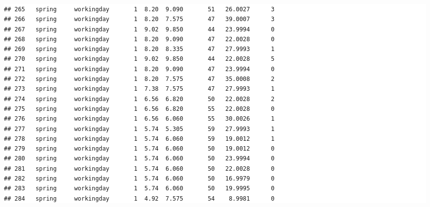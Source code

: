     ## 265   spring     workingday       1  8.20  9.090       51   26.0027      3
    ## 266   spring     workingday       1  8.20  7.575       47   39.0007      3
    ## 267   spring     workingday       1  9.02  9.850       44   23.9994      0
    ## 268   spring     workingday       1  8.20  9.090       47   22.0028      0
    ## 269   spring     workingday       1  8.20  8.335       47   27.9993      1
    ## 270   spring     workingday       1  9.02  9.850       44   22.0028      5
    ## 271   spring     workingday       1  8.20  9.090       47   23.9994      0
    ## 272   spring     workingday       1  8.20  7.575       47   35.0008      2
    ## 273   spring     workingday       1  7.38  7.575       47   27.9993      1
    ## 274   spring     workingday       1  6.56  6.820       50   22.0028      2
    ## 275   spring     workingday       1  6.56  6.820       55   22.0028      0
    ## 276   spring     workingday       1  6.56  6.060       55   30.0026      1
    ## 277   spring     workingday       1  5.74  5.305       59   27.9993      1
    ## 278   spring     workingday       1  5.74  6.060       59   19.0012      1
    ## 279   spring     workingday       1  5.74  6.060       50   19.0012      0
    ## 280   spring     workingday       1  5.74  6.060       50   23.9994      0
    ## 281   spring     workingday       1  5.74  6.060       50   22.0028      0
    ## 282   spring     workingday       1  5.74  6.060       50   16.9979      0
    ## 283   spring     workingday       1  5.74  6.060       50   19.9995      0
    ## 284   spring     workingday       1  4.92  7.575       54    8.9981      0